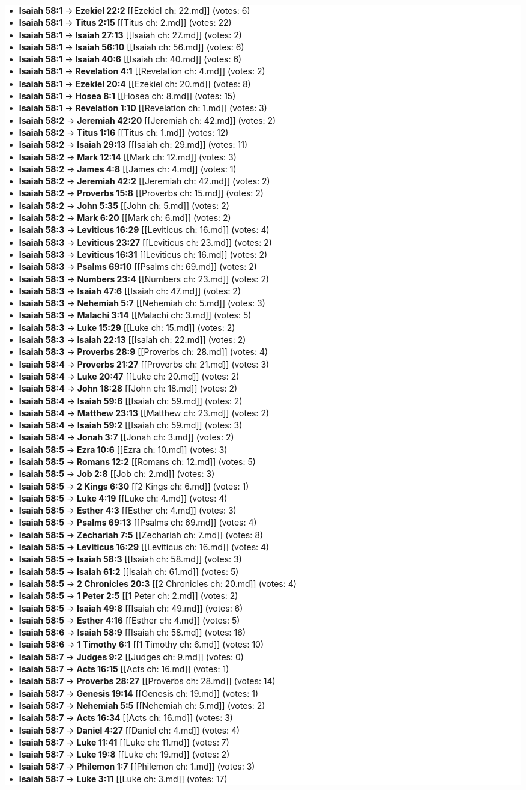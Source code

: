 - **Isaiah 58:1** → **Ezekiel 22:2** [[Ezekiel ch: 22.md]] (votes: 6)
- **Isaiah 58:1** → **Titus 2:15** [[Titus ch: 2.md]] (votes: 22)
- **Isaiah 58:1** → **Isaiah 27:13** [[Isaiah ch: 27.md]] (votes: 2)
- **Isaiah 58:1** → **Isaiah 56:10** [[Isaiah ch: 56.md]] (votes: 6)
- **Isaiah 58:1** → **Isaiah 40:6** [[Isaiah ch: 40.md]] (votes: 6)
- **Isaiah 58:1** → **Revelation 4:1** [[Revelation ch: 4.md]] (votes: 2)
- **Isaiah 58:1** → **Ezekiel 20:4** [[Ezekiel ch: 20.md]] (votes: 8)
- **Isaiah 58:1** → **Hosea 8:1** [[Hosea ch: 8.md]] (votes: 15)
- **Isaiah 58:1** → **Revelation 1:10** [[Revelation ch: 1.md]] (votes: 3)
- **Isaiah 58:2** → **Jeremiah 42:20** [[Jeremiah ch: 42.md]] (votes: 2)
- **Isaiah 58:2** → **Titus 1:16** [[Titus ch: 1.md]] (votes: 12)
- **Isaiah 58:2** → **Isaiah 29:13** [[Isaiah ch: 29.md]] (votes: 11)
- **Isaiah 58:2** → **Mark 12:14** [[Mark ch: 12.md]] (votes: 3)
- **Isaiah 58:2** → **James 4:8** [[James ch: 4.md]] (votes: 1)
- **Isaiah 58:2** → **Jeremiah 42:2** [[Jeremiah ch: 42.md]] (votes: 2)
- **Isaiah 58:2** → **Proverbs 15:8** [[Proverbs ch: 15.md]] (votes: 2)
- **Isaiah 58:2** → **John 5:35** [[John ch: 5.md]] (votes: 2)
- **Isaiah 58:2** → **Mark 6:20** [[Mark ch: 6.md]] (votes: 2)
- **Isaiah 58:3** → **Leviticus 16:29** [[Leviticus ch: 16.md]] (votes: 4)
- **Isaiah 58:3** → **Leviticus 23:27** [[Leviticus ch: 23.md]] (votes: 2)
- **Isaiah 58:3** → **Leviticus 16:31** [[Leviticus ch: 16.md]] (votes: 2)
- **Isaiah 58:3** → **Psalms 69:10** [[Psalms ch: 69.md]] (votes: 2)
- **Isaiah 58:3** → **Numbers 23:4** [[Numbers ch: 23.md]] (votes: 2)
- **Isaiah 58:3** → **Isaiah 47:6** [[Isaiah ch: 47.md]] (votes: 2)
- **Isaiah 58:3** → **Nehemiah 5:7** [[Nehemiah ch: 5.md]] (votes: 3)
- **Isaiah 58:3** → **Malachi 3:14** [[Malachi ch: 3.md]] (votes: 5)
- **Isaiah 58:3** → **Luke 15:29** [[Luke ch: 15.md]] (votes: 2)
- **Isaiah 58:3** → **Isaiah 22:13** [[Isaiah ch: 22.md]] (votes: 2)
- **Isaiah 58:3** → **Proverbs 28:9** [[Proverbs ch: 28.md]] (votes: 4)
- **Isaiah 58:4** → **Proverbs 21:27** [[Proverbs ch: 21.md]] (votes: 3)
- **Isaiah 58:4** → **Luke 20:47** [[Luke ch: 20.md]] (votes: 2)
- **Isaiah 58:4** → **John 18:28** [[John ch: 18.md]] (votes: 2)
- **Isaiah 58:4** → **Isaiah 59:6** [[Isaiah ch: 59.md]] (votes: 2)
- **Isaiah 58:4** → **Matthew 23:13** [[Matthew ch: 23.md]] (votes: 2)
- **Isaiah 58:4** → **Isaiah 59:2** [[Isaiah ch: 59.md]] (votes: 3)
- **Isaiah 58:4** → **Jonah 3:7** [[Jonah ch: 3.md]] (votes: 2)
- **Isaiah 58:5** → **Ezra 10:6** [[Ezra ch: 10.md]] (votes: 3)
- **Isaiah 58:5** → **Romans 12:2** [[Romans ch: 12.md]] (votes: 5)
- **Isaiah 58:5** → **Job 2:8** [[Job ch: 2.md]] (votes: 3)
- **Isaiah 58:5** → **2 Kings 6:30** [[2 Kings ch: 6.md]] (votes: 1)
- **Isaiah 58:5** → **Luke 4:19** [[Luke ch: 4.md]] (votes: 4)
- **Isaiah 58:5** → **Esther 4:3** [[Esther ch: 4.md]] (votes: 3)
- **Isaiah 58:5** → **Psalms 69:13** [[Psalms ch: 69.md]] (votes: 4)
- **Isaiah 58:5** → **Zechariah 7:5** [[Zechariah ch: 7.md]] (votes: 8)
- **Isaiah 58:5** → **Leviticus 16:29** [[Leviticus ch: 16.md]] (votes: 4)
- **Isaiah 58:5** → **Isaiah 58:3** [[Isaiah ch: 58.md]] (votes: 3)
- **Isaiah 58:5** → **Isaiah 61:2** [[Isaiah ch: 61.md]] (votes: 5)
- **Isaiah 58:5** → **2 Chronicles 20:3** [[2 Chronicles ch: 20.md]] (votes: 4)
- **Isaiah 58:5** → **1 Peter 2:5** [[1 Peter ch: 2.md]] (votes: 2)
- **Isaiah 58:5** → **Isaiah 49:8** [[Isaiah ch: 49.md]] (votes: 6)
- **Isaiah 58:5** → **Esther 4:16** [[Esther ch: 4.md]] (votes: 5)
- **Isaiah 58:6** → **Isaiah 58:9** [[Isaiah ch: 58.md]] (votes: 16)
- **Isaiah 58:6** → **1 Timothy 6:1** [[1 Timothy ch: 6.md]] (votes: 10)
- **Isaiah 58:7** → **Judges 9:2** [[Judges ch: 9.md]] (votes: 0)
- **Isaiah 58:7** → **Acts 16:15** [[Acts ch: 16.md]] (votes: 1)
- **Isaiah 58:7** → **Proverbs 28:27** [[Proverbs ch: 28.md]] (votes: 14)
- **Isaiah 58:7** → **Genesis 19:14** [[Genesis ch: 19.md]] (votes: 1)
- **Isaiah 58:7** → **Nehemiah 5:5** [[Nehemiah ch: 5.md]] (votes: 2)
- **Isaiah 58:7** → **Acts 16:34** [[Acts ch: 16.md]] (votes: 3)
- **Isaiah 58:7** → **Daniel 4:27** [[Daniel ch: 4.md]] (votes: 4)
- **Isaiah 58:7** → **Luke 11:41** [[Luke ch: 11.md]] (votes: 7)
- **Isaiah 58:7** → **Luke 19:8** [[Luke ch: 19.md]] (votes: 2)
- **Isaiah 58:7** → **Philemon 1:7** [[Philemon ch: 1.md]] (votes: 3)
- **Isaiah 58:7** → **Luke 3:11** [[Luke ch: 3.md]] (votes: 17)